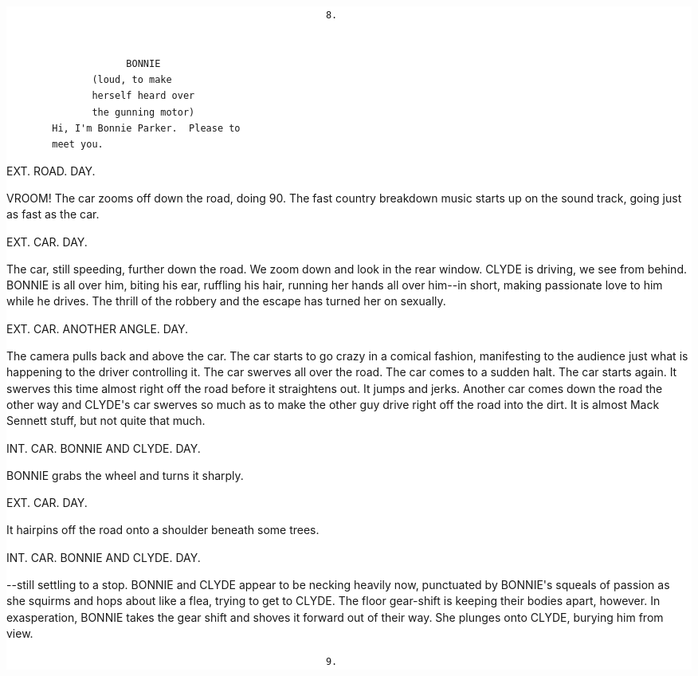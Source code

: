                                                            8.


                         BONNIE
                   (loud, to make
                   herself heard over
                   the gunning motor)
            Hi, I'm Bonnie Parker.  Please to
            meet you.

EXT. ROAD.  DAY.

VROOM!  The car zooms off down the road, doing 90.  The fast
country breakdown music starts up on the sound track, going
just as fast as the car.

EXT. CAR.  DAY.

The car, still speeding, further down the road.  We zoom
down and look in the rear window.  CLYDE is driving, we see
from behind.  BONNIE is all over him, biting his ear,
ruffling his hair, running her hands all over him--in short,
making passionate love to him while he drives.  The thrill
of the robbery and the escape has turned her on sexually.

EXT. CAR.  ANOTHER ANGLE.  DAY.

The camera pulls back and above the car.  The car starts to
go crazy in a comical fashion, manifesting to the audience
just what is happening to the driver controlling it.  The
car swerves all over the road.  The car comes to a sudden
halt.  The car starts again.  It swerves this time almost
right off the road before it straightens out.  It jumps and
jerks.  Another car comes down the road the other way and
CLYDE's car swerves so much as to make the other guy drive
right off the road into the dirt.  It is almost Mack Sennett
stuff, but not quite that much.

INT. CAR.  BONNIE AND CLYDE.  DAY.

BONNIE grabs the wheel and turns it sharply.

EXT. CAR.  DAY.

It hairpins off the road onto a shoulder beneath some trees.

INT. CAR.  BONNIE AND CLYDE.  DAY.

--still settling to a stop.  BONNIE and CLYDE appear to be
necking heavily now, punctuated by BONNIE's squeals of
passion as she squirms and hops about like a flea, trying to
get to CLYDE.  The floor gear-shift is keeping their bodies
apart, however.  In exasperation, BONNIE takes the gear
shift and shoves it forward out of their way.  She plunges
onto CLYDE, burying him from view.

                                                            9.
